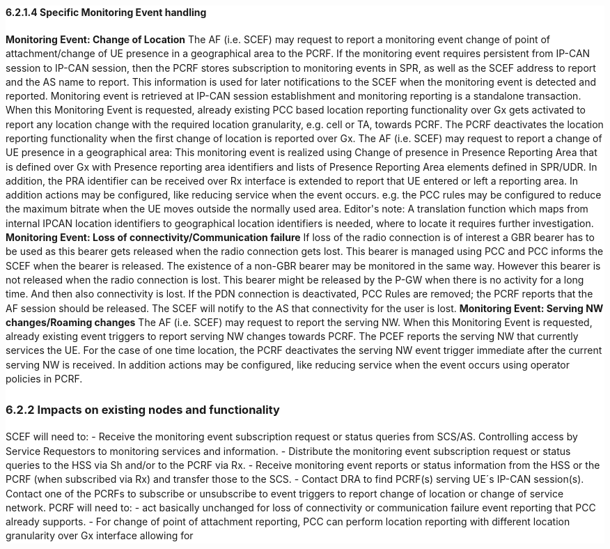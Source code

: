 #### 6.2.1.4 Specific Monitoring Event handling
**Monitoring Event: Change of Location**
The AF (i.e. SCEF) may request to report a monitoring event change of point of
attachment/change of UE presence in a geographical area to the PCRF. If the
monitoring event requires persistent from IP-CAN session to IP-CAN session,
then the PCRF stores subscription to monitoring events in SPR, as well as the
SCEF address to report and the AS name to report. This information is used for
later notifications to the SCEF when the monitoring event is detected and
reported. Monitoring event is retrieved at IP-CAN session establishment and
monitoring reporting is a standalone transaction.
When this Monitoring Event is requested, already existing PCC based location
reporting functionality over Gx gets activated to report any location change
with the required location granularity, e.g. cell or TA, towards PCRF. The
PCRF deactivates the location reporting functionality when the first change of
location is reported over Gx.
The AF (i.e. SCEF) may request to report a change of UE presence in a
geographical area: This monitoring event is realized using Change of presence
in Presence Reporting Area that is defined over Gx with Presence reporting
area identifiers and lists of Presence Reporting Area elements defined in
SPR/UDR. In addition, the PRA identifier can be received over Rx interface is
extended to report that UE entered or left a reporting area.
In addition actions may be configured, like reducing service when the event
occurs. e.g. the PCC rules may be configured to reduce the maximum bitrate
when the UE moves outside the normally used area.
Editor\'s note: A translation function which maps from internal IPCAN location
identifiers to geographical location identifiers is needed, where to locate it
requires further investigation.
**Monitoring Event: Loss of connectivity/Communication failure**
If loss of the radio connection is of interest a GBR bearer has to be used as
this bearer gets released when the radio connection gets lost. This bearer is
managed using PCC and PCC informs the SCEF when the bearer is released. The
existence of a non-GBR bearer may be monitored in the same way. However this
bearer is not released when the radio connection is lost. This bearer might be
released by the P-GW when there is no activity for a long time. And then also
connectivity is lost. If the PDN connection is deactivated, PCC Rules are
removed; the PCRF reports that the AF session should be released. The SCEF
will notify to the AS that connectivity for the user is lost.
**Monitoring Event: Serving NW changes/Roaming changes**
The AF (i.e. SCEF) may request to report the serving NW. When this Monitoring
Event is requested, already existing event triggers to report serving NW
changes towards PCRF. The PCEF reports the serving NW that currently services
the UE. For the case of one time location, the PCRF deactivates the serving NW
event trigger immediate after the current serving NW is received.
In addition actions may be configured, like reducing service when the event
occurs using operator policies in PCRF.
### 6.2.2 Impacts on existing nodes and functionality
SCEF will need to:
\- Receive the monitoring event subscription request or status queries from
SCS/AS. Controlling access by Service Requestors to monitoring services and
information.
\- Distribute the monitoring event subscription request or status queries to
the HSS via Sh and/or to the PCRF via Rx.
\- Receive monitoring event reports or status information from the HSS or the
PCRF (when subscribed via Rx) and transfer those to the SCS.
\- Contact DRA to find PCRF(s) serving UE´s IP-CAN session(s). Contact one of
the PCRFs to subscribe or unsubscribe to event triggers to report change of
location or change of service network.
PCRF will need to:
\- act basically unchanged for loss of connectivity or communication failure
event reporting that PCC already supports.
\- For change of point of attachment reporting, PCC can perform location
reporting with different location granularity over Gx interface allowing for
